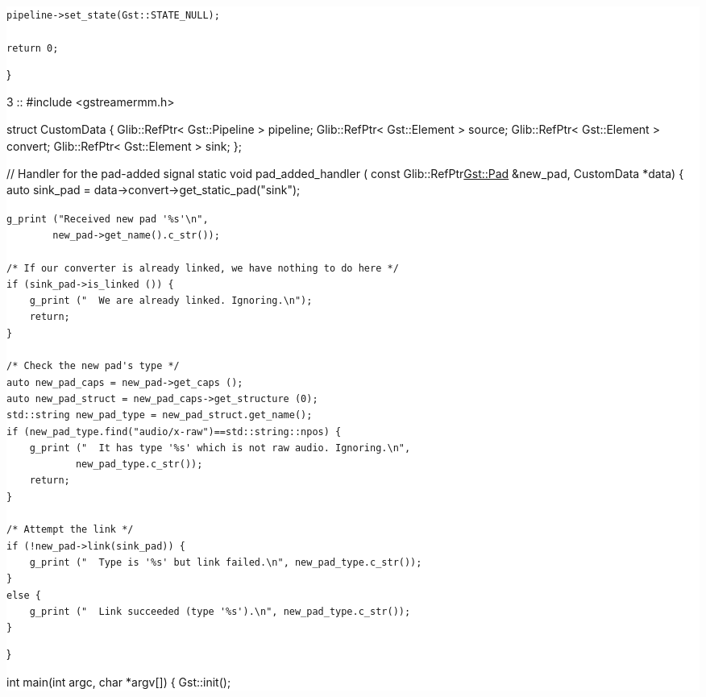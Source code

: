     pipeline->set_state(Gst::STATE_NULL);

    return 0;
}

3
::
#include <gstreamermm.h>

struct CustomData 
{
    Glib::RefPtr< Gst::Pipeline > pipeline;
    Glib::RefPtr< Gst::Element > source;
    Glib::RefPtr< Gst::Element > convert;
    Glib::RefPtr< Gst::Element > sink;
};


// Handler for the pad-added signal
static void pad_added_handler (
        const Glib::RefPtr<Gst::Pad> &new_pad, 
        CustomData *data)
{
    auto sink_pad = data->convert->get_static_pad("sink");

    g_print ("Received new pad '%s'\n", 
            new_pad->get_name().c_str());

    /* If our converter is already linked, we have nothing to do here */
    if (sink_pad->is_linked ()) {
        g_print ("  We are already linked. Ignoring.\n");
        return;
    }

    /* Check the new pad's type */
    auto new_pad_caps = new_pad->get_caps ();
    auto new_pad_struct = new_pad_caps->get_structure (0);
    std::string new_pad_type = new_pad_struct.get_name();
    if (new_pad_type.find("audio/x-raw")==std::string::npos) {
        g_print ("  It has type '%s' which is not raw audio. Ignoring.\n", 
                new_pad_type.c_str());
        return;
    }

    /* Attempt the link */
    if (!new_pad->link(sink_pad)) {
        g_print ("  Type is '%s' but link failed.\n", new_pad_type.c_str());
    } 
    else {
        g_print ("  Link succeeded (type '%s').\n", new_pad_type.c_str());
    }
}


int main(int argc, char *argv[]) 
{
    Gst::init();
